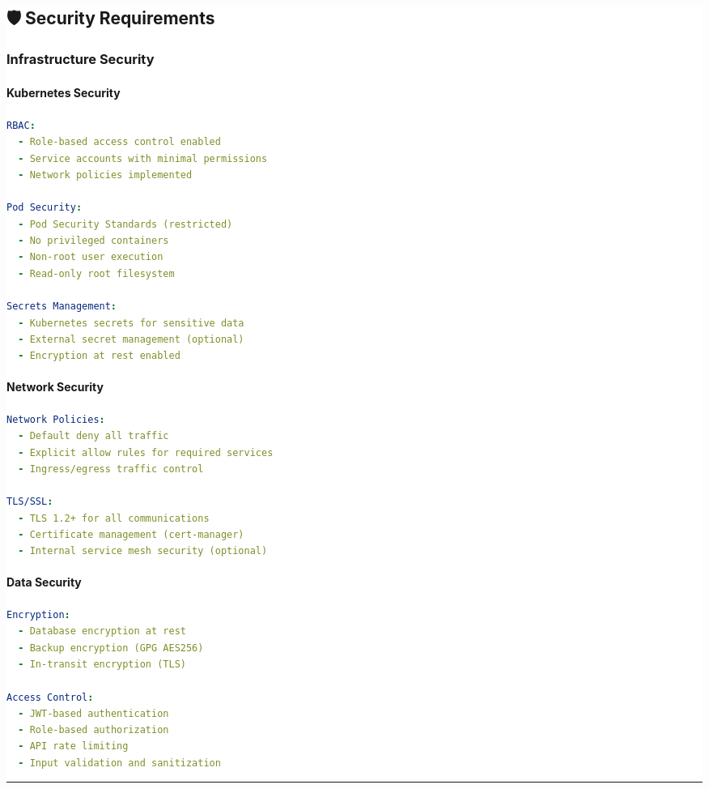 
## 🛡️ **Security Requirements**

### Infrastructure Security

#### Kubernetes Security
```yaml
RBAC:
  - Role-based access control enabled
  - Service accounts with minimal permissions
  - Network policies implemented

Pod Security:
  - Pod Security Standards (restricted)
  - No privileged containers
  - Non-root user execution
  - Read-only root filesystem

Secrets Management:
  - Kubernetes secrets for sensitive data
  - External secret management (optional)
  - Encryption at rest enabled
```

#### Network Security
```yaml
Network Policies:
  - Default deny all traffic
  - Explicit allow rules for required services
  - Ingress/egress traffic control

TLS/SSL:
  - TLS 1.2+ for all communications
  - Certificate management (cert-manager)
  - Internal service mesh security (optional)
```

#### Data Security
```yaml
Encryption:
  - Database encryption at rest
  - Backup encryption (GPG AES256)
  - In-transit encryption (TLS)

Access Control:
  - JWT-based authentication
  - Role-based authorization
  - API rate limiting
  - Input validation and sanitization
```

---

